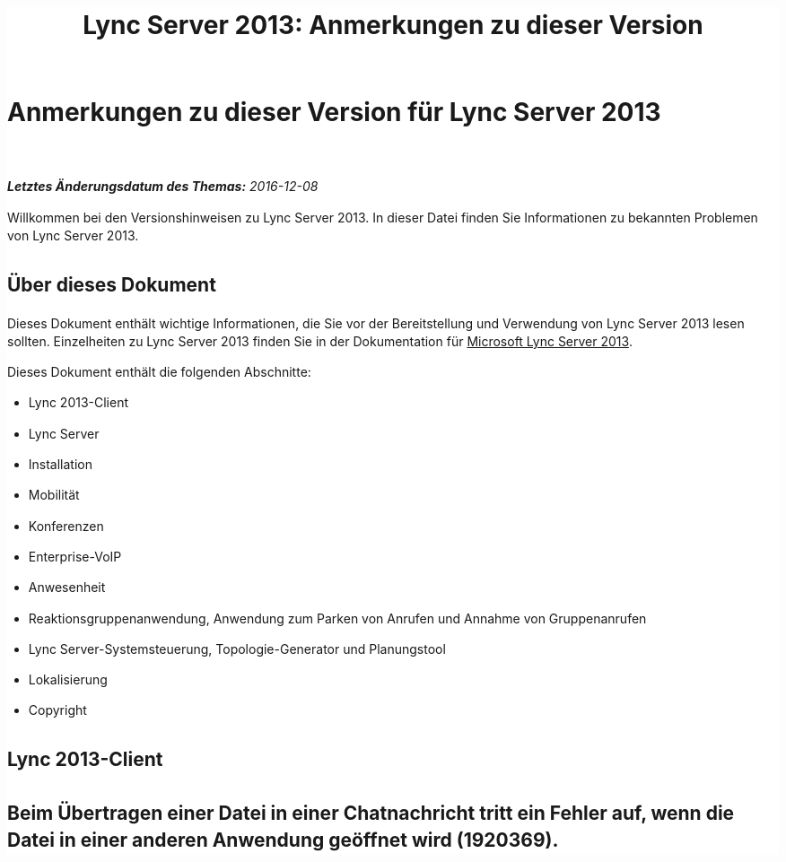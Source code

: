 ﻿---
title: 'Lync Server 2013: Anmerkungen zu dieser Version'
TOCTitle: Anmerkungen zu dieser Version
ms:assetid: 9f9e864c-3365-4800-803c-5289bd8fd363
ms:mtpsurl: https://technet.microsoft.com/de-de/library/JJ205120(v=OCS.15)
ms:contentKeyID: 49294924
ms.date: 12/10/2016
mtps_version: v=OCS.15
ms.translationtype: HT
---

# Anmerkungen zu dieser Version für Lync Server 2013

 

_**Letztes Änderungsdatum des Themas:** 2016-12-08_

Willkommen bei den Versionshinweisen zu Lync Server 2013. In dieser Datei finden Sie Informationen zu bekannten Problemen von Lync Server 2013.

## Über dieses Dokument

Dieses Dokument enthält wichtige Informationen, die Sie vor der Bereitstellung und Verwendung von Lync Server 2013 lesen sollten. Einzelheiten zu Lync Server 2013 finden Sie in der Dokumentation für [Microsoft Lync Server 2013](microsoft-lync-server-2013.md).

Dieses Dokument enthält die folgenden Abschnitte:

  - Lync 2013-Client

  - Lync Server

  - Installation

  - Mobilität

  - Konferenzen

  - Enterprise-VoIP

  - Anwesenheit

  - Reaktionsgruppenanwendung, Anwendung zum Parken von Anrufen und Annahme von Gruppenanrufen

  - Lync Server-Systemsteuerung, Topologie-Generator und Planungstool

  - Lokalisierung

  - Copyright

## Lync 2013-Client

## Beim Übertragen einer Datei in einer Chatnachricht tritt ein Fehler auf, wenn die Datei in einer anderen Anwendung geöffnet wird (1920369).
